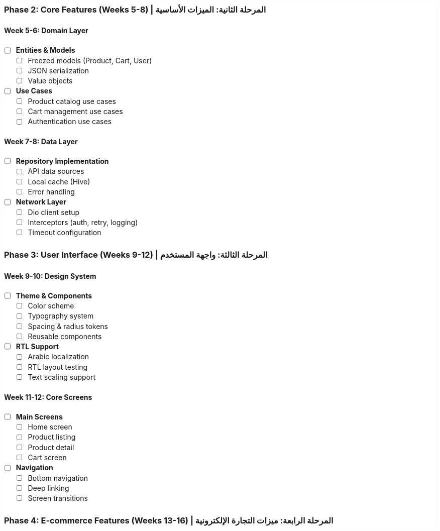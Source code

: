 ### **Phase 2: Core Features (Weeks 5-8) | المرحلة الثانية: الميزات الأساسية**

#### **Week 5-6: Domain Layer**
- [ ] **Entities & Models**
  - [ ] Freezed models (Product, Cart, User)
  - [ ] JSON serialization
  - [ ] Value objects
- [ ] **Use Cases**
  - [ ] Product catalog use cases
  - [ ] Cart management use cases
  - [ ] Authentication use cases

#### **Week 7-8: Data Layer**
- [ ] **Repository Implementation**
  - [ ] API data sources
  - [ ] Local cache (Hive)
  - [ ] Error handling
- [ ] **Network Layer**
  - [ ] Dio client setup
  - [ ] Interceptors (auth, retry, logging)
  - [ ] Timeout configuration

### **Phase 3: User Interface (Weeks 9-12) | المرحلة الثالثة: واجهة المستخدم**

#### **Week 9-10: Design System**
- [ ] **Theme & Components**
  - [ ] Color scheme
  - [ ] Typography system
  - [ ] Spacing & radius tokens
  - [ ] Reusable components
- [ ] **RTL Support**
  - [ ] Arabic localization
  - [ ] RTL layout testing
  - [ ] Text scaling support

#### **Week 11-12: Core Screens**
- [ ] **Main Screens**
  - [ ] Home screen
  - [ ] Product listing
  - [ ] Product detail
  - [ ] Cart screen
- [ ] **Navigation**
  - [ ] Bottom navigation
  - [ ] Deep linking
  - [ ] Screen transitions

### **Phase 4: E-commerce Features (Weeks 13-16) | المرحلة الرابعة: ميزات التجارة الإلكترونية**
